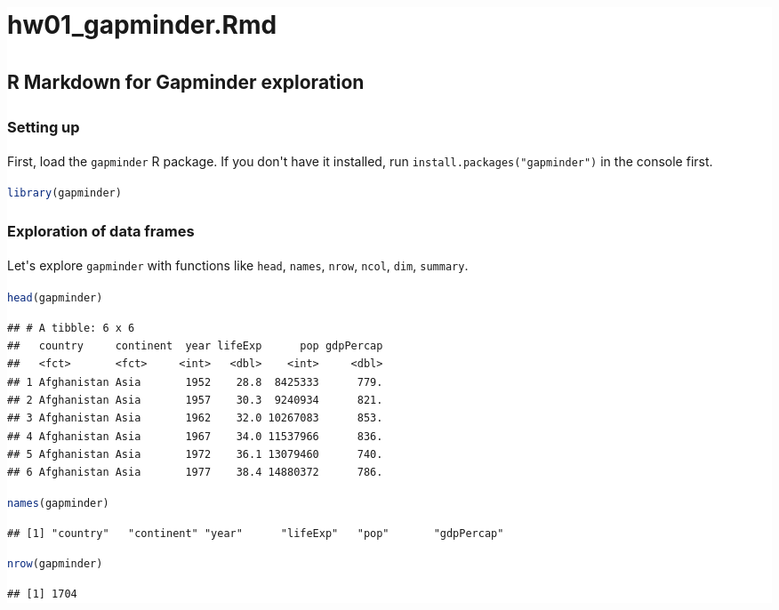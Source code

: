 hw01\_gapminder.Rmd
================

R Markdown for Gapminder exploration
------------------------------------

### Setting up

First, load the `gapminder` R package. If you don't have it installed, run `install.packages("gapminder")` in the console first.

``` r
library(gapminder)
```

### Exploration of data frames

Let's explore `gapminder` with functions like `head`, `names`, `nrow`, `ncol`, `dim`, `summary`.

``` r
head(gapminder)
```

    ## # A tibble: 6 x 6
    ##   country     continent  year lifeExp      pop gdpPercap
    ##   <fct>       <fct>     <int>   <dbl>    <int>     <dbl>
    ## 1 Afghanistan Asia       1952    28.8  8425333      779.
    ## 2 Afghanistan Asia       1957    30.3  9240934      821.
    ## 3 Afghanistan Asia       1962    32.0 10267083      853.
    ## 4 Afghanistan Asia       1967    34.0 11537966      836.
    ## 5 Afghanistan Asia       1972    36.1 13079460      740.
    ## 6 Afghanistan Asia       1977    38.4 14880372      786.

``` r
names(gapminder)
```

    ## [1] "country"   "continent" "year"      "lifeExp"   "pop"       "gdpPercap"

``` r
nrow(gapminder)
```

    ## [1] 1704
